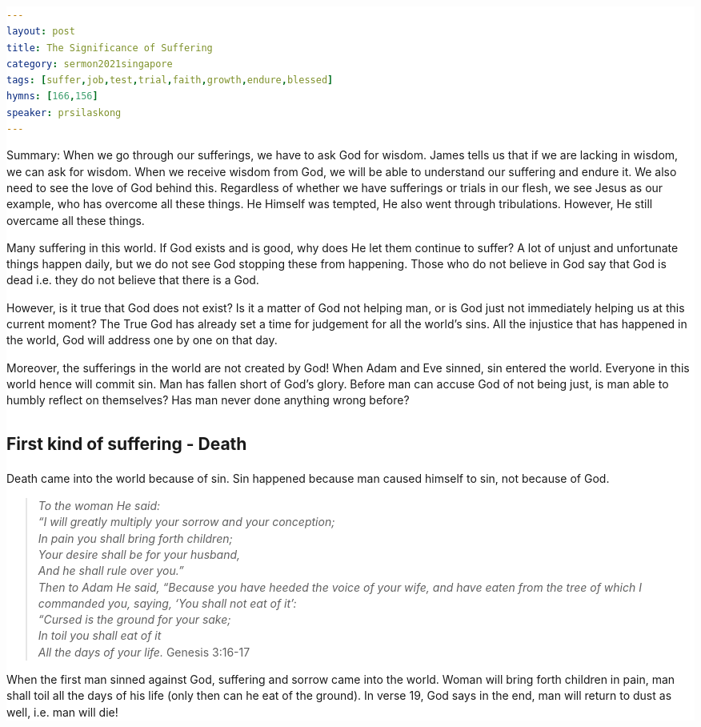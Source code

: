 ```yaml
---
layout: post
title: The Significance of Suffering
category: sermon2021singapore
tags: [suffer,job,test,trial,faith,growth,endure,blessed]
hymns: [166,156]
speaker: prsilaskong
---
```

Summary:
When we go through our sufferings, we have to ask God for wisdom. James tells us that if we are lacking in wisdom, we can ask for wisdom. When we receive wisdom from God, we will be able to understand our suffering and endure it. We also need to see the love of God behind this.
Regardless of whether we have sufferings or trials in our flesh, we see Jesus as our example, who has overcome all these things. He Himself was tempted, He also went through tribulations. However, He still overcame all these things.

Many suffering in this world. If God exists and is good, why does He let them continue to suffer? A lot of unjust and unfortunate things happen daily, but we do not see God stopping these from happening. Those who do not believe in God say that God is dead i.e. they do not believe that there is a God.

However, is it true that God does not exist? Is it a matter of God not helping man, or is God just not immediately helping us at this current moment? The True God has already set a time for judgement for all the world’s sins. All the injustice that has happened in the world, God will address one by one on that day. 

Moreover, the sufferings in the world are not created by God! When Adam and Eve sinned, sin entered the world. Everyone in this world hence will commit sin. Man has fallen short of God’s glory. Before man can accuse God of not being just, is man able to humbly reflect on themselves? Has man never done anything wrong before? 

## First kind of suffering - Death

Death came into the world because of sin. Sin happened because man caused himself to sin, not because of God.

> _To the woman He said:  
> “I will greatly multiply your sorrow and your conception;  
> In pain you shall bring forth children;  
> Your desire shall be for your husband,  
> And he shall rule over you.”  
> Then to Adam He said, “Because you have heeded the voice of your wife, and have eaten from the tree of which I commanded you, saying, ‘You shall not eat of it’:  
> “Cursed is the ground for your sake;    
> In toil you shall eat of it   
> All the days of your life._
> Genesis 3:16-17  

When the first man sinned against God, suffering and sorrow came into the world. Woman will bring forth children in pain, man shall toil all the days of his life (only then can he eat of the ground). In verse 19, God says in the end, man will return to dust as well, i.e. man will die!
